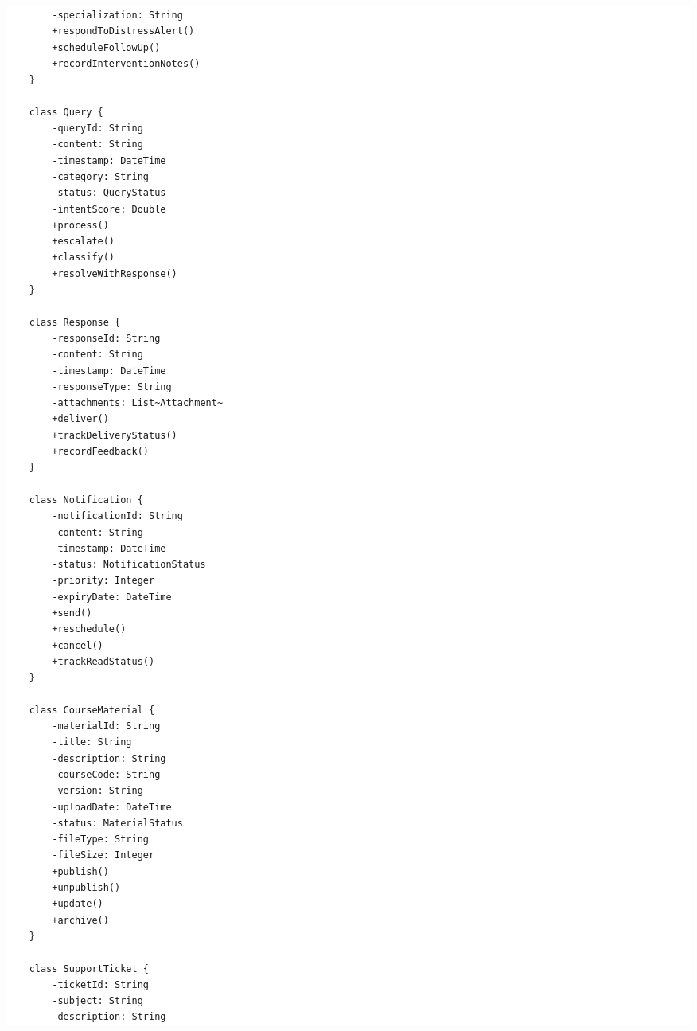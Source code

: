 ```mermaid
        -specialization: String
        +respondToDistressAlert()
        +scheduleFollowUp()
        +recordInterventionNotes()
    }

    class Query {
        -queryId: String
        -content: String
        -timestamp: DateTime
        -category: String
        -status: QueryStatus
        -intentScore: Double
        +process()
        +escalate()
        +classify()
        +resolveWithResponse()
    }

    class Response {
        -responseId: String
        -content: String
        -timestamp: DateTime
        -responseType: String
        -attachments: List~Attachment~
        +deliver()
        +trackDeliveryStatus()
        +recordFeedback()
    }

    class Notification {
        -notificationId: String
        -content: String
        -timestamp: DateTime
        -status: NotificationStatus
        -priority: Integer
        -expiryDate: DateTime
        +send()
        +reschedule()
        +cancel()
        +trackReadStatus()
    }

    class CourseMaterial {
        -materialId: String
        -title: String
        -description: String
        -courseCode: String
        -version: String
        -uploadDate: DateTime
        -status: MaterialStatus
        -fileType: String
        -fileSize: Integer
        +publish()
        +unpublish()
        +update()
        +archive()
    }

    class SupportTicket {
        -ticketId: String
        -subject: String
        -description: String
```